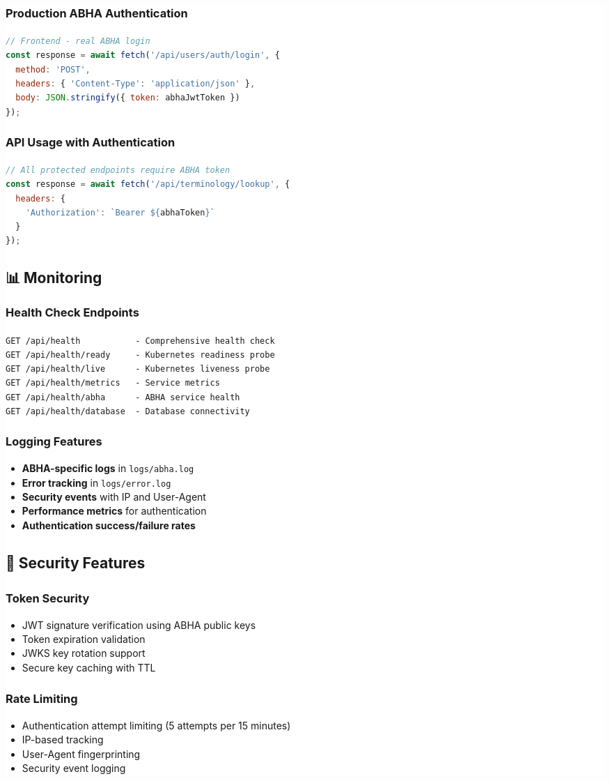 ### Production ABHA Authentication
```javascript
// Frontend - real ABHA login
const response = await fetch('/api/users/auth/login', {
  method: 'POST',
  headers: { 'Content-Type': 'application/json' },
  body: JSON.stringify({ token: abhaJwtToken })
});
```

### API Usage with Authentication
```javascript
// All protected endpoints require ABHA token
const response = await fetch('/api/terminology/lookup', {
  headers: {
    'Authorization': `Bearer ${abhaToken}`
  }
});
```

## 📊 Monitoring

### Health Check Endpoints
```
GET /api/health           - Comprehensive health check
GET /api/health/ready     - Kubernetes readiness probe
GET /api/health/live      - Kubernetes liveness probe
GET /api/health/metrics   - Service metrics
GET /api/health/abha      - ABHA service health
GET /api/health/database  - Database connectivity
```

### Logging Features
- **ABHA-specific logs** in `logs/abha.log`
- **Error tracking** in `logs/error.log`
- **Security events** with IP and User-Agent
- **Performance metrics** for authentication
- **Authentication success/failure rates**

## 🔐 Security Features

### Token Security
- JWT signature verification using ABHA public keys
- Token expiration validation
- JWKS key rotation support
- Secure key caching with TTL

### Rate Limiting
- Authentication attempt limiting (5 attempts per 15 minutes)
- IP-based tracking
- User-Agent fingerprinting
- Security event logging
